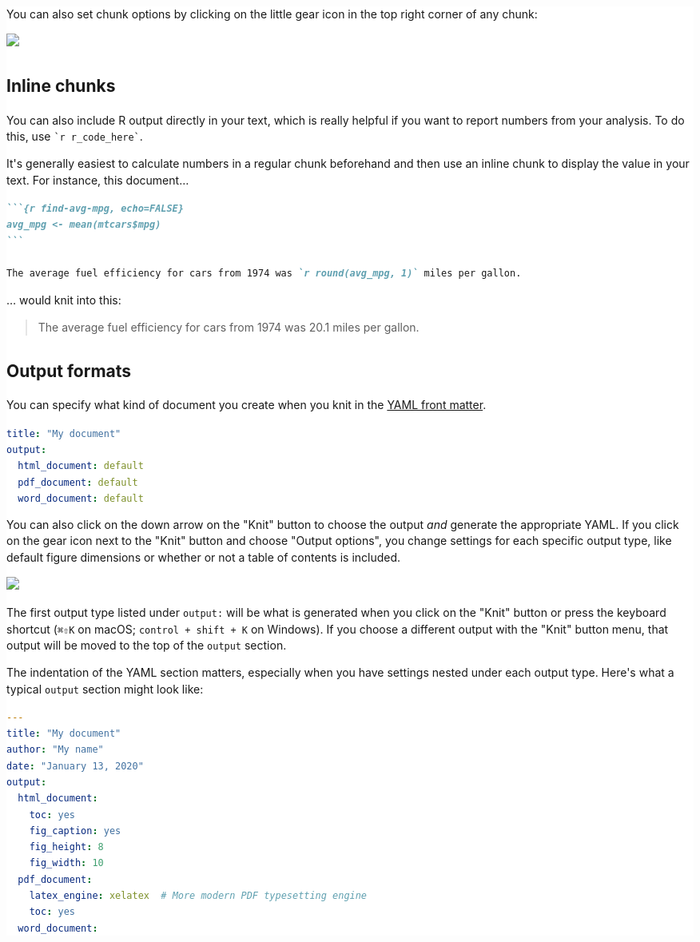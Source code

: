 You can also set chunk options by clicking on the little gear icon in the top right corner of any chunk:

<img src="/img/reference/chunk-options.png" width="70%" />

## Inline chunks

You can also include R output directly in your text, which is really helpful if you want to report numbers from your analysis. To do this, use `` `r r_code_here` ``.

It's generally easiest to calculate numbers in a regular chunk beforehand and then use an inline chunk to display the value in your text. For instance, this document…

````markdown
```{r find-avg-mpg, echo=FALSE}
avg_mpg <- mean(mtcars$mpg)
```

The average fuel efficiency for cars from 1974 was `r round(avg_mpg, 1)` miles per gallon.
````

… would knit into this:

> The average fuel efficiency for cars from 1974 was 20.1 miles per gallon.

## Output formats

You can specify what kind of document you create when you knit in the [YAML front matter](/resource/markdown/#front-matter). 

```yaml
title: "My document"
output:
  html_document: default
  pdf_document: default
  word_document: default
```

You can also click on the down arrow on the "Knit" button to choose the output *and* generate the appropriate YAML. If you click on the gear icon next to the "Knit" button and choose "Output options", you change settings for each specific output type, like default figure dimensions or whether or not a table of contents is included.

<img src="/img/reference/output-options.png" width="35%" />

The first output type listed under `output:` will be what is generated when you click on the "Knit" button or press the keyboard shortcut (`⌘⇧K` on macOS; `control + shift + K` on Windows). If you choose a different output with the "Knit" button menu, that output will be moved to the top of the `output` section.

The indentation of the YAML section matters, especially when you have settings nested under each output type. Here's what a typical `output` section might look like:

```yaml
---
title: "My document"
author: "My name"
date: "January 13, 2020"
output: 
  html_document: 
    toc: yes
    fig_caption: yes
    fig_height: 8
    fig_width: 10
  pdf_document: 
    latex_engine: xelatex  # More modern PDF typesetting engine
    toc: yes
  word_document: 
```